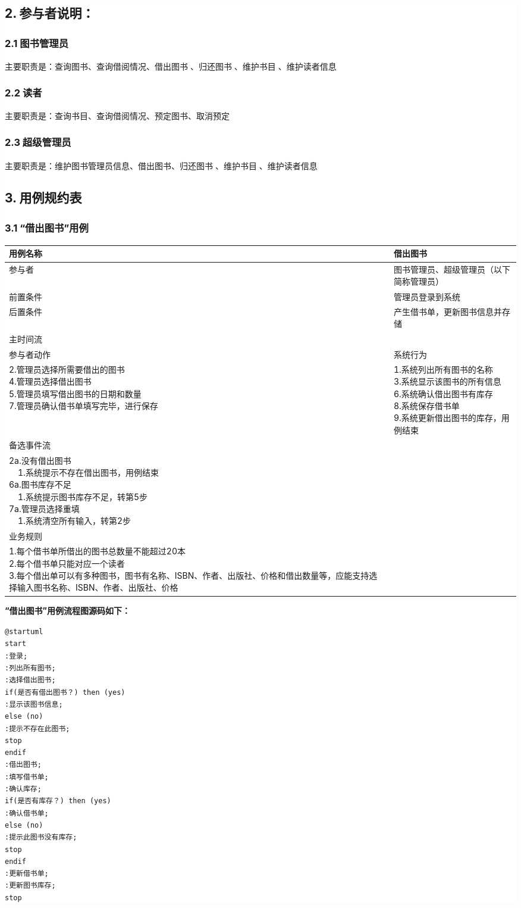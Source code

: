 ## 2. 参与者说明：

###     2.1 图书管理员

主要职责是：查询图书、查询借阅情况、借出图书 、归还图书 、维护书目 、维护读者信息

###     2.2 读者

主要职责是：查询书目、查询借阅情况、预定图书、取消预定

###     2.3 超级管理员

主要职责是：维护图书管理员信息、借出图书、归还图书 、维护书目 、维护读者信息

##     3. 用例规约表

###     3.1 “借出图书”用例

|用例名称|借出图书|
|:-------|:-------------|
|参与者|图书管理员、超级管理员（以下简称管理员）|
|前置条件|管理员登录到系统|
|后置条件|产生借书单，更新图书信息并存储|
|主时间流|
|参与者动作|系统行为|
|2.管理员选择所需要借出的图书<br>4.管理员选择借出图书<br>5.管理员填写借出图书的日期和数量<br>7.管理员确认借书单填写完毕，进行保存|1.系统列出所有图书的名称<br>3.系统显示该图书的所有信息<br>6.系统确认借出图书有库存<br>8.系统保存借书单<br>9.系统更新借出图书的库存，用例结束|
|备选事件流|
|2a.没有借出图书<br>&nbsp;&nbsp;&nbsp;&nbsp;1.系统提示不存在借出图书，用例结束<br>6a.图书库存不足<br>&nbsp;&nbsp;&nbsp;&nbsp;1.系统提示图书库存不足，转第5步<br>7a.管理员选择重填<br>&nbsp;&nbsp;&nbsp;&nbsp;1.系统清空所有输入，转第2步|
|业务规则|
|1.每个借书单所借出的图书总数量不能超过20本<br>2.每个借书单只能对应一个读者<br>3.每个借出单可以有多种图书，图书有名称、ISBN、作者、出版社、价格和借出数量等，应能支持选择输入图书名称、ISBN、作者、出版社、价格|

**“借出图书”用例流程图源码如下：**
``` usecase1
@startuml
start
:登录;
:列出所有图书;
:选择借出图书;
if(是否有借出图书？) then (yes)
:显示该图书信息;
else (no)
:提示不存在此图书;
stop
endif
:借出图书;
:填写借书单;
:确认库存;
if(是否有库存？) then (yes)
:确认借书单;
else (no)
:提示此图书没有库存;
stop
endif
:更新借书单;
:更新图书库存;
stop
```
